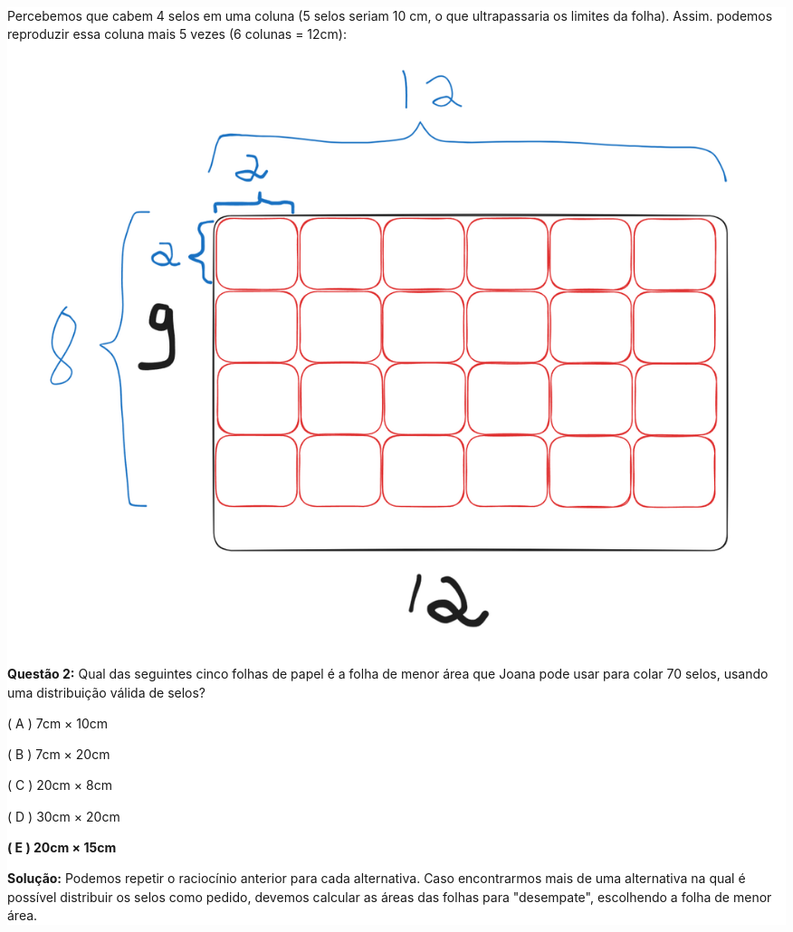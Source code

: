 Percebemos que cabem 4 selos em uma coluna (5 selos seriam 10 cm, o que ultrapassaria os limites da folha). Assim. podemos reproduzir essa coluna mais 5 vezes (6 colunas = 12cm):

![cs2](cs2.png)

**Questão 2:** Qual das seguintes cinco folhas de papel é a folha de menor área que Joana pode usar para colar 70 selos, usando uma distribuição válida de selos?

( A ) 7cm × 10cm

( B ) 7cm × 20cm

( C ) 20cm × 8cm

( D ) 30cm × 20cm

**( E ) 20cm × 15cm**

**Solução:**
Podemos repetir o raciocínio anterior para cada alternativa. Caso encontrarmos mais de uma alternativa na qual é possível distribuir os selos como pedido, devemos calcular as áreas das folhas para "desempate", escolhendo a folha de menor área.
